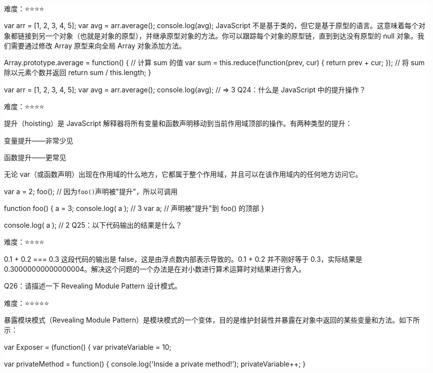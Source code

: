 难度：⭐⭐⭐⭐

var arr = [1, 2, 3, 4, 5];
var avg = arr.average();
console.log(avg);
JavaScript 不是基于类的，但它是基于原型的语言。这意味着每个对象都链接到另一个对象（也就是对象的原型），并继承原型对象的方法。你可以跟踪每个对象的原型链，直到到达没有原型的 null 对象。我们需要通过修改 Array 原型来向全局 Array 对象添加方法。

Array.prototype.average = function() {
  // 计算 sum 的值
  var sum = this.reduce(function(prev, cur) { return prev + cur; });
  // 将 sum 除以元素个数并返回
  return sum / this.length;
}

var arr = [1, 2, 3, 4, 5];
var avg = arr.average();
console.log(avg); // => 3
Q24：什么是 JavaScript 中的提升操作？

难度：⭐⭐⭐⭐

提升（hoisting）是 JavaScript 解释器将所有变量和函数声明移动到当前作用域顶部的操作。有两种类型的提升：

变量提升——非常少见

函数提升——更常见

无论 var（或函数声明）出现在作用域的什么地方，它都属于整个作用域，并且可以在该作用域内的任何地方访问它。

var a = 2;
foo();                   // 因为`foo()`声明被"提升"，所以可调用

function foo() {
    a = 3;
    console.log( a );    // 3
    var a;               // 声明被"提升"到 foo() 的顶部
}

console.log( a );    // 2
Q25：以下代码输出的结果是什么？

难度：⭐⭐⭐⭐

0.1 + 0.2 === 0.3
这段代码的输出是 false，这是由浮点数内部表示导致的。0.1 + 0.2 并不刚好等于 0.3，实际结果是 0.30000000000000004。解决这个问题的一个办法是在对小数进行算术运算时对结果进行舍入。

Q26：请描述一下 Revealing Module Pattern 设计模式。

难度：⭐⭐⭐⭐⭐

暴露模块模式（Revealing Module Pattern）是模块模式的一个变体，目的是维护封装性并暴露在对象中返回的某些变量和方法。如下所示：

var Exposer = (function() {
  var privateVariable = 10;

  var privateMethod = function() {
    console.log('Inside a private method!');
    privateVariable++;
  }
